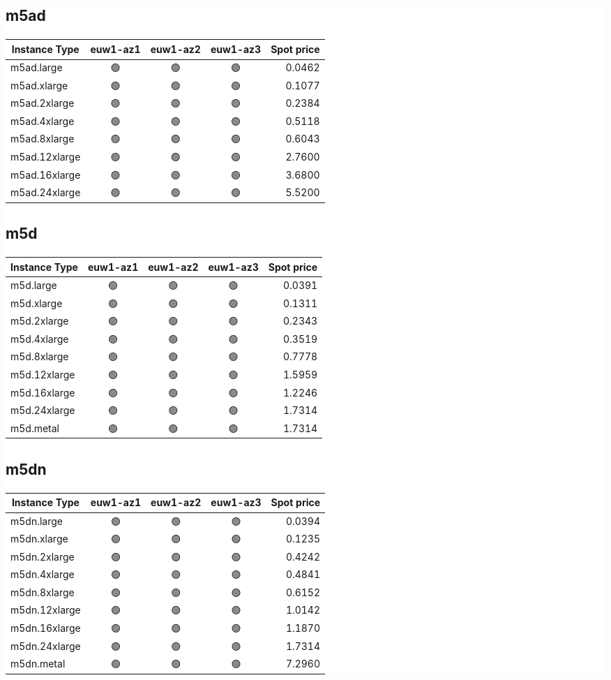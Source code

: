 
## m5ad

| Instance Type | euw1-az1 | euw1-az2 | euw1-az3 | Spot price |
| ------------- | :-------------: | :-------------: | :-------------: | -------------: |
| m5ad.large | :green_circle: | :green_circle: | :green_circle: | 0.0462 |
| m5ad.xlarge | :green_circle: | :green_circle: | :green_circle: | 0.1077 |
| m5ad.2xlarge | :green_circle: | :green_circle: | :green_circle: | 0.2384 |
| m5ad.4xlarge | :green_circle: | :green_circle: | :green_circle: | 0.5118 |
| m5ad.8xlarge | :green_circle: | :green_circle: | :green_circle: | 0.6043 |
| m5ad.12xlarge | :green_circle: | :green_circle: | :green_circle: | 2.7600 |
| m5ad.16xlarge | :green_circle: | :green_circle: | :green_circle: | 3.6800 |
| m5ad.24xlarge | :green_circle: | :green_circle: | :green_circle: | 5.5200 |


## m5d

| Instance Type | euw1-az1 | euw1-az2 | euw1-az3 | Spot price |
| ------------- | :-------------: | :-------------: | :-------------: | -------------: |
| m5d.large | :green_circle: | :green_circle: | :green_circle: | 0.0391 |
| m5d.xlarge | :green_circle: | :green_circle: | :green_circle: | 0.1311 |
| m5d.2xlarge | :green_circle: | :green_circle: | :green_circle: | 0.2343 |
| m5d.4xlarge | :green_circle: | :green_circle: | :green_circle: | 0.3519 |
| m5d.8xlarge | :green_circle: | :green_circle: | :green_circle: | 0.7778 |
| m5d.12xlarge | :green_circle: | :green_circle: | :green_circle: | 1.5959 |
| m5d.16xlarge | :green_circle: | :green_circle: | :green_circle: | 1.2246 |
| m5d.24xlarge | :green_circle: | :green_circle: | :green_circle: | 1.7314 |
| m5d.metal | :green_circle: | :green_circle: | :green_circle: | 1.7314 |


## m5dn

| Instance Type | euw1-az1 | euw1-az2 | euw1-az3 | Spot price |
| ------------- | :-------------: | :-------------: | :-------------: | -------------: |
| m5dn.large | :green_circle: | :green_circle: | :green_circle: | 0.0394 |
| m5dn.xlarge | :green_circle: | :green_circle: | :green_circle: | 0.1235 |
| m5dn.2xlarge | :green_circle: | :green_circle: | :green_circle: | 0.4242 |
| m5dn.4xlarge | :green_circle: | :green_circle: | :green_circle: | 0.4841 |
| m5dn.8xlarge | :green_circle: | :green_circle: | :green_circle: | 0.6152 |
| m5dn.12xlarge | :green_circle: | :green_circle: | :green_circle: | 1.0142 |
| m5dn.16xlarge | :green_circle: | :green_circle: | :green_circle: | 1.1870 |
| m5dn.24xlarge | :green_circle: | :green_circle: | :green_circle: | 1.7314 |
| m5dn.metal | :green_circle: | :green_circle: | :green_circle: | 7.2960 |

